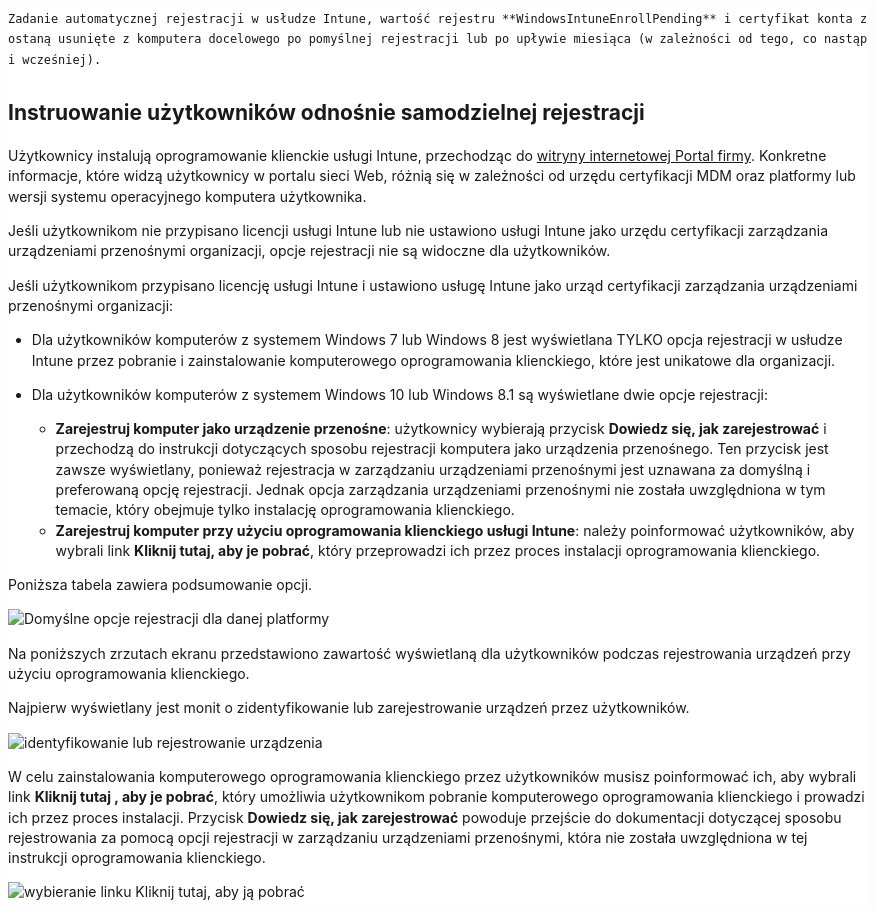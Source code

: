     Zadanie automatycznej rejestracji w usłudze Intune, wartość rejestru **WindowsIntuneEnrollPending** i certyfikat konta zostaną usunięte z komputera docelowego po pomyślnej rejestracji lub po upływie miesiąca (w zależności od tego, co nastąpi wcześniej).

## <a name="instruct-users-to-self-enroll"></a>Instruowanie użytkowników odnośnie samodzielnej rejestracji

Użytkownicy instalują oprogramowanie klienckie usługi Intune, przechodząc do [witryny internetowej Portal firmy](https://portal.manage.microsoft.com). Konkretne informacje, które widzą użytkownicy w portalu sieci Web, różnią się w zależności od urzędu certyfikacji MDM oraz platformy lub wersji systemu operacyjnego komputera użytkownika.

Jeśli użytkownikom nie przypisano licencji usługi Intune lub nie ustawiono usługi Intune jako urzędu certyfikacji zarządzania urządzeniami przenośnymi organizacji, opcje rejestracji nie są widoczne dla użytkowników.

Jeśli użytkownikom przypisano licencję usługi Intune i ustawiono usługę Intune jako urząd certyfikacji zarządzania urządzeniami przenośnymi organizacji:

- Dla użytkowników komputerów z systemem Windows 7 lub Windows 8 jest wyświetlana TYLKO opcja rejestracji w usłudze Intune przez pobranie i zainstalowanie komputerowego oprogramowania klienckiego, które jest unikatowe dla organizacji.

- Dla użytkowników komputerów z systemem Windows 10 lub Windows 8.1 są wyświetlane dwie opcje rejestracji:

  -  **Zarejestruj komputer jako urządzenie przenośne**: użytkownicy wybierają przycisk **Dowiedz się, jak zarejestrować** i przechodzą do instrukcji dotyczących sposobu rejestracji komputera jako urządzenia przenośnego. Ten przycisk jest zawsze wyświetlany, ponieważ rejestracja w zarządzaniu urządzeniami przenośnymi jest uznawana za domyślną i preferowaną opcję rejestracji. Jednak opcja zarządzania urządzeniami przenośnymi nie została uwzględniona w tym temacie, który obejmuje tylko instalację oprogramowania klienckiego.
  - **Zarejestruj komputer przy użyciu oprogramowania klienckiego usługi Intune**: należy poinformować użytkowników, aby wybrali link **Kliknij tutaj, aby je pobrać**, który przeprowadzi ich przez proces instalacji oprogramowania klienckiego.

Poniższa tabela zawiera podsumowanie opcji.

  ![Domyślne opcje rejestracji dla danej platformy](./media/install-the-windows-pc-client/default-enrollment-options-table.png)

Na poniższych zrzutach ekranu przedstawiono zawartość wyświetlaną dla użytkowników podczas rejestrowania urządzeń przy użyciu oprogramowania klienckiego.

Najpierw wyświetlany jest monit o zidentyfikowanie lub zarejestrowanie urządzeń przez użytkowników.

  ![identyfikowanie lub rejestrowanie urządzenia](./media/install-the-windows-pc-client/identify-device-or-enroll.png)

W celu zainstalowania komputerowego oprogramowania klienckiego przez użytkowników musisz poinformować ich, aby wybrali link **Kliknij tutaj , aby je pobrać**, który umożliwia użytkownikom pobranie komputerowego oprogramowania klienckiego i prowadzi ich przez proces instalacji. Przycisk **Dowiedz się, jak zarejestrować** powoduje przejście do dokumentacji dotyczącej sposobu rejestrowania za pomocą opcji rejestracji w zarządzaniu urządzeniami przenośnymi, która nie została uwzględniona w tej instrukcji oprogramowania klienckiego.

  ![wybieranie linku Kliknij tutaj, aby ją pobrać](./media/install-the-windows-pc-client/enroll-your-windows-device.png)
